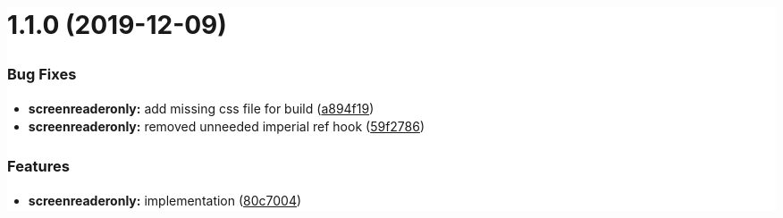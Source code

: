 



# 1.1.0 (2019-12-09)


### Bug Fixes

* **screenreaderonly:** add missing css file for build ([a894f19](https://github.com/pluralsight/design-system/commit/a894f1942afd166519b2d09fd6ff3abaa54ba4eb))
* **screenreaderonly:** removed unneeded imperial ref hook ([59f2786](https://github.com/pluralsight/design-system/commit/59f2786d838fd02d62832eb934926d49f008b59f))


### Features

* **screenreaderonly:** implementation ([80c7004](https://github.com/pluralsight/design-system/commit/80c700441b5ff15f0d08aabcf491c56a32b85040))
